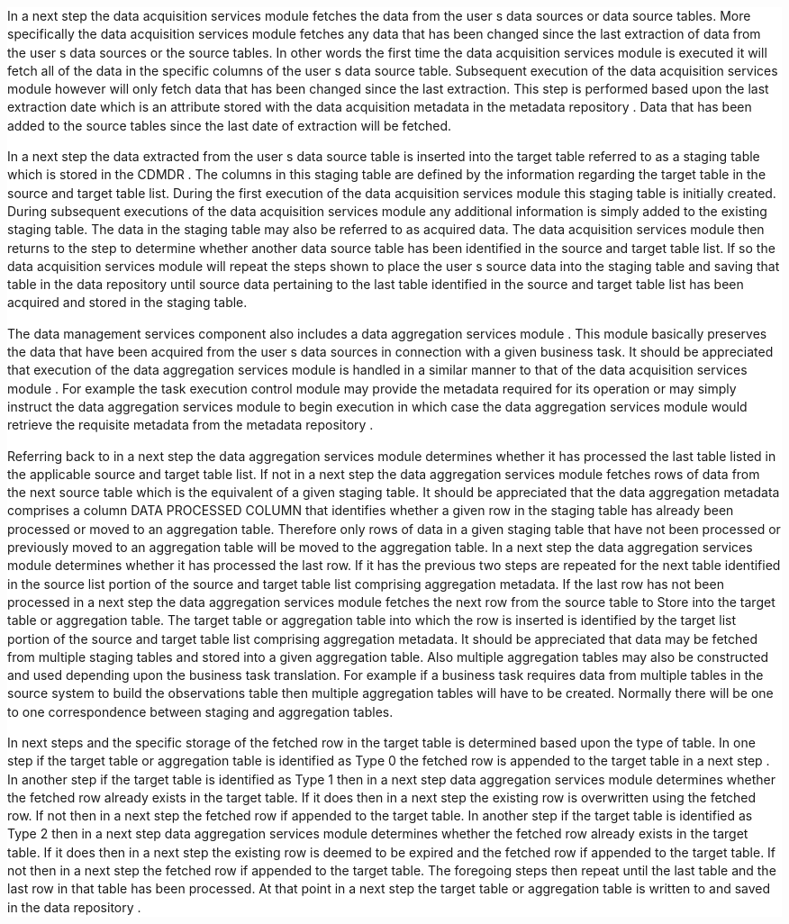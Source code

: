 In a next step the data acquisition services module fetches the data from the user s data sources or data source tables. More specifically the data acquisition services module fetches any data that has been changed since the last extraction of data from the user s data sources or the source tables. In other words the first time the data acquisition services module is executed it will fetch all of the data in the specific columns of the user s data source table. Subsequent execution of the data acquisition services module however will only fetch data that has been changed since the last extraction. This step is performed based upon the last extraction date which is an attribute stored with the data acquisition metadata in the metadata repository . Data that has been added to the source tables since the last date of extraction will be fetched.

In a next step the data extracted from the user s data source table is inserted into the target table referred to as a staging table which is stored in the CDMDR . The columns in this staging table are defined by the information regarding the target table in the source and target table list. During the first execution of the data acquisition services module this staging table is initially created. During subsequent executions of the data acquisition services module any additional information is simply added to the existing staging table. The data in the staging table may also be referred to as acquired data. The data acquisition services module then returns to the step to determine whether another data source table has been identified in the source and target table list. If so the data acquisition services module will repeat the steps shown to place the user s source data into the staging table and saving that table in the data repository until source data pertaining to the last table identified in the source and target table list has been acquired and stored in the staging table.

The data management services component also includes a data aggregation services module . This module basically preserves the data that have been acquired from the user s data sources in connection with a given business task. It should be appreciated that execution of the data aggregation services module is handled in a similar manner to that of the data acquisition services module . For example the task execution control module may provide the metadata required for its operation or may simply instruct the data aggregation services module to begin execution in which case the data aggregation services module would retrieve the requisite metadata from the metadata repository .

Referring back to in a next step the data aggregation services module determines whether it has processed the last table listed in the applicable source and target table list. If not in a next step the data aggregation services module fetches rows of data from the next source table which is the equivalent of a given staging table. It should be appreciated that the data aggregation metadata comprises a column DATA PROCESSED COLUMN that identifies whether a given row in the staging table has already been processed or moved to an aggregation table. Therefore only rows of data in a given staging table that have not been processed or previously moved to an aggregation table will be moved to the aggregation table. In a next step the data aggregation services module determines whether it has processed the last row. If it has the previous two steps are repeated for the next table identified in the source list portion of the source and target table list comprising aggregation metadata. If the last row has not been processed in a next step the data aggregation services module fetches the next row from the source table to Store into the target table or aggregation table. The target table or aggregation table into which the row is inserted is identified by the target list portion of the source and target table list comprising aggregation metadata. It should be appreciated that data may be fetched from multiple staging tables and stored into a given aggregation table. Also multiple aggregation tables may also be constructed and used depending upon the business task translation. For example if a business task requires data from multiple tables in the source system to build the observations table then multiple aggregation tables will have to be created. Normally there will be one to one correspondence between staging and aggregation tables.

In next steps and the specific storage of the fetched row in the target table is determined based upon the type of table. In one step if the target table or aggregation table is identified as Type 0 the fetched row is appended to the target table in a next step . In another step if the target table is identified as Type 1 then in a next step data aggregation services module determines whether the fetched row already exists in the target table. If it does then in a next step the existing row is overwritten using the fetched row. If not then in a next step the fetched row if appended to the target table. In another step if the target table is identified as Type 2 then in a next step data aggregation services module determines whether the fetched row already exists in the target table. If it does then in a next step the existing row is deemed to be expired and the fetched row if appended to the target table. If not then in a next step the fetched row if appended to the target table. The foregoing steps then repeat until the last table and the last row in that table has been processed. At that point in a next step the target table or aggregation table is written to and saved in the data repository .
